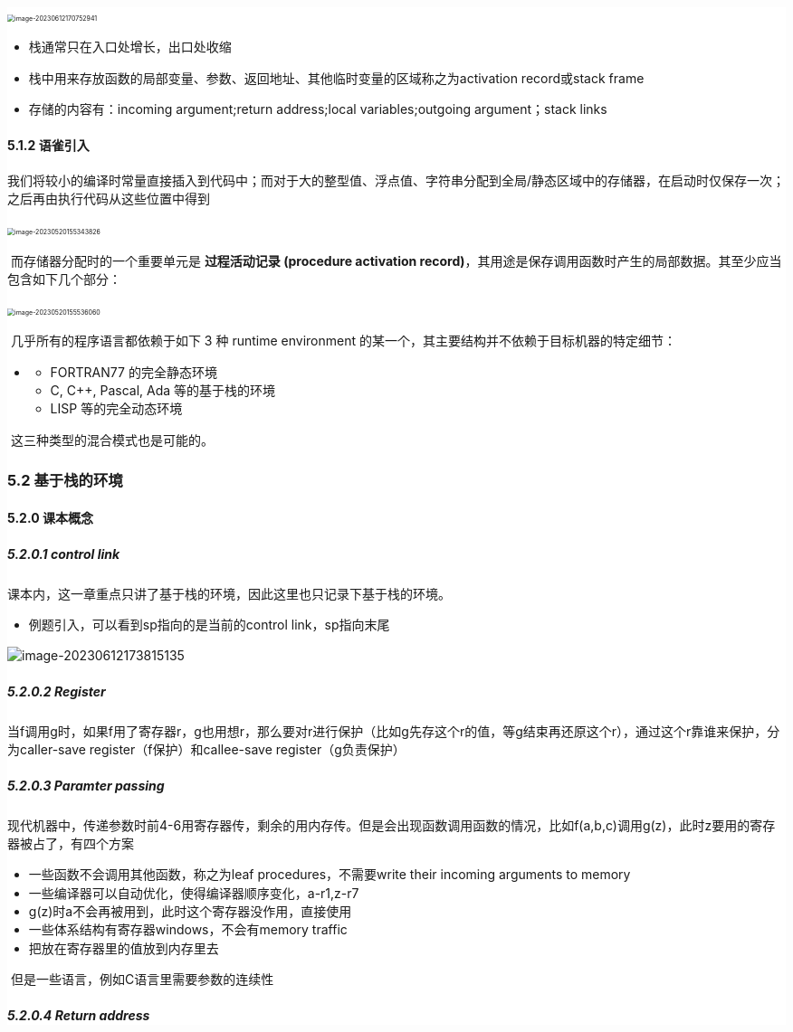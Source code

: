 <img src="C:\Users\lenovo\AppData\Roaming\Typora\typora-user-images\image-20230612170752941.png" alt="image-20230612170752941" style="zoom:50%;" />

- 栈通常只在入口处增长，出口处收缩
- 栈中用来存放函数的局部变量、参数、返回地址、其他临时变量的区域称之为activation record或stack frame

- 存储的内容有：incoming argument;return address;local variables;outgoing argument；stack links

#### 5.1.2 语雀引入

​	我们将较小的编译时常量直接插入到代码中；而对于大的整型值、浮点值、字符串分配到全局/静态区域中的存储器，在启动时仅保存一次；之后再由执行代码从这些位置中得到

<img src="C:\Users\lenovo\AppData\Roaming\Typora\typora-user-images\image-20230520155343826.png" alt="image-20230520155343826" style="zoom:50%;" />

​	而存储器分配时的一个重要单元是 **过程活动记录 (procedure activation record)**，其用途是保存调用函数时产生的局部数据。其至少应当包含如下几个部分：

<img src="C:\Users\lenovo\AppData\Roaming\Typora\typora-user-images\image-20230520155536060.png" alt="image-20230520155536060" style="zoom:50%;" />

​	几乎所有的程序语言都依赖于如下 3 种 runtime environment 的某一个，其主要结构并不依赖于目标机器的特定细节：

- - FORTRAN77 的完全静态环境
  - C, C++, Pascal, Ada 等的基于栈的环境
  - LISP 等的完全动态环境

​    这三种类型的混合模式也是可能的。



### 5.2 基于栈的环境

#### 5.2.0 课本概念

##### 5.2.0.1 control link

​	课本内，这一章重点只讲了基于栈的环境，因此这里也只记录下基于栈的环境。

- 例题引入，可以看到sp指向的是当前的control link，sp指向末尾

![image-20230612173815135](C:\Users\lenovo\AppData\Roaming\Typora\typora-user-images\image-20230612173815135.png)

##### 5.2.0.2 Register

​	当f调用g时，如果f用了寄存器r，g也用想r，那么要对r进行保护（比如g先存这个r的值，等g结束再还原这个r），通过这个r靠谁来保护，分为caller-save register（f保护）和callee-save register（g负责保护）

##### 5.2.0.3 Paramter passing

​	现代机器中，传递参数时前4-6用寄存器传，剩余的用内存传。但是会出现函数调用函数的情况，比如f(a,b,c)调用g(z)，此时z要用的寄存器被占了，有四个方案

- 一些函数不会调用其他函数，称之为leaf procedures，不需要write their incoming arguments to memory
- 一些编译器可以自动优化，使得编译器顺序变化，a-r1,z-r7
- g(z)时a不会再被用到，此时这个寄存器没作用，直接使用
- 一些体系结构有寄存器windows，不会有memory traffic
- 把放在寄存器里的值放到内存里去

​    但是一些语言，例如C语言里需要参数的连续性

##### 5.2.0.4 Return address
